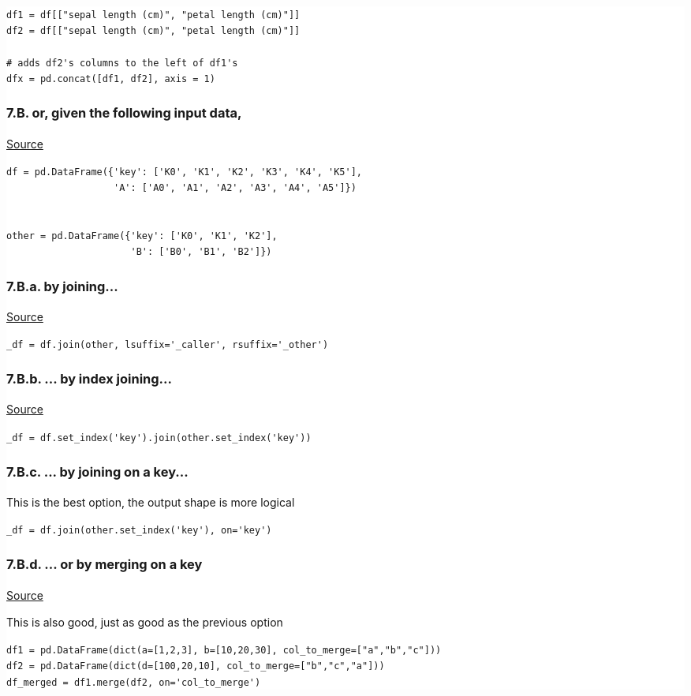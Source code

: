 ```
df1 = df[["sepal length (cm)", "petal length (cm)"]]
df2 = df[["sepal length (cm)", "petal length (cm)"]]

# adds df2's columns to the left of df1's
dfx = pd.concat([df1, df2], axis = 1)   
```

### 7.B. or, given the following input data,

[Source](https://www.kdnuggets.com/2021/08/15-python-snippets-optimize-data-science-pipeline.html)


```
df = pd.DataFrame({'key': ['K0', 'K1', 'K2', 'K3', 'K4', 'K5'],
                   'A': ['A0', 'A1', 'A2', 'A3', 'A4', 'A5']})


other = pd.DataFrame({'key': ['K0', 'K1', 'K2'],
                      'B': ['B0', 'B1', 'B2']})

```


### 7.B.a. by joining...

[Source](https://www.kdnuggets.com/2021/08/15-python-snippets-optimize-data-science-pipeline.html)


```
_df = df.join(other, lsuffix='_caller', rsuffix='_other')
```

### 7.B.b. ... by index joining...

[Source](https://www.kdnuggets.com/2021/08/15-python-snippets-optimize-data-science-pipeline.html)


```
_df = df.set_index('key').join(other.set_index('key'))
```

### 7.B.c. ... by joining on a key...

This is the best option, the output shape is more logical

```
_df = df.join(other.set_index('key'), on='key')     
```

### 7.B.d. ... or by merging on a key

[Source](https://www.kdnuggets.com/2021/08/15-python-snippets-optimize-data-science-pipeline.html)

This is also good, just as good as the previous option

```
df1 = pd.DataFrame(dict(a=[1,2,3], b=[10,20,30], col_to_merge=["a","b","c"]))
df2 = pd.DataFrame(dict(d=[100,20,10], col_to_merge=["b","c","a"]))
df_merged = df1.merge(df2, on='col_to_merge')
```
